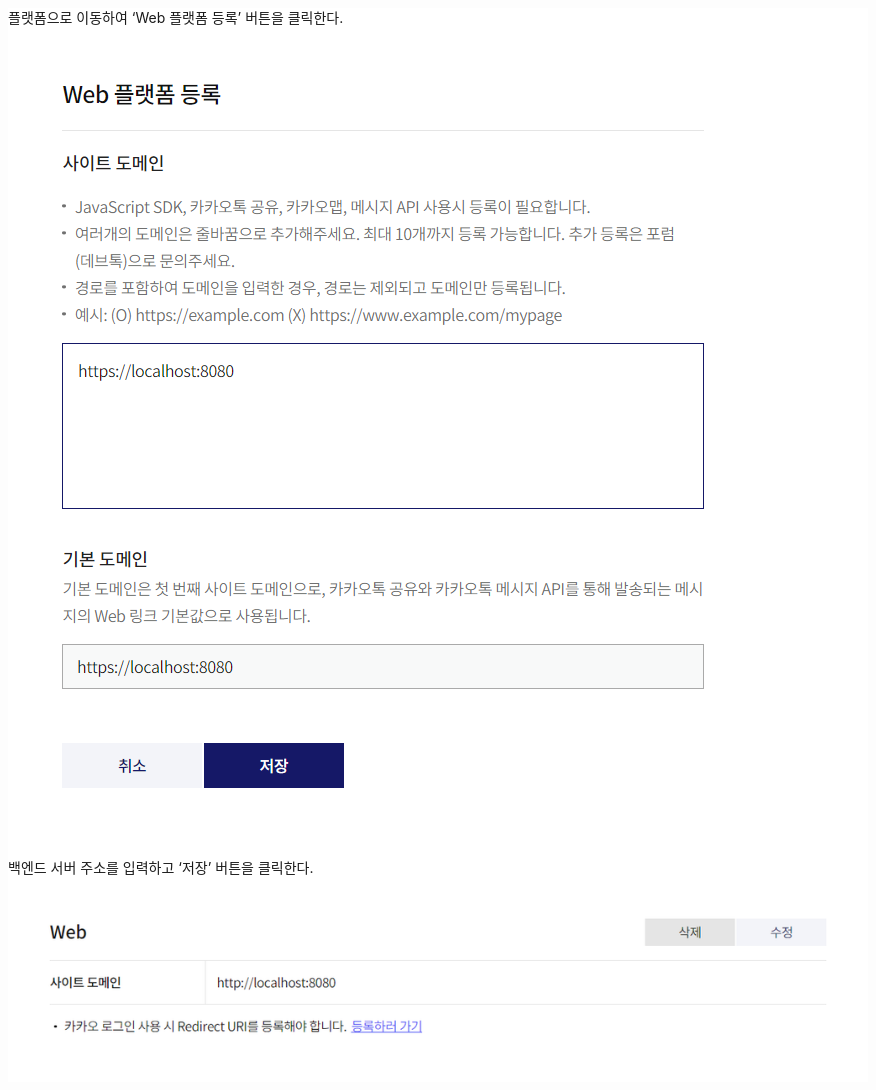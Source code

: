 플랫폼으로 이동하여 ‘Web 플랫폼 등록’ 버튼을 클릭한다.

![image.png](assets/img/kakao_oauth2/5.png)

백엔드 서버 주소를 입력하고 ‘저장’ 버튼을 클릭한다.

![image.png](assets/img/kakao_oauth2/6.png)
